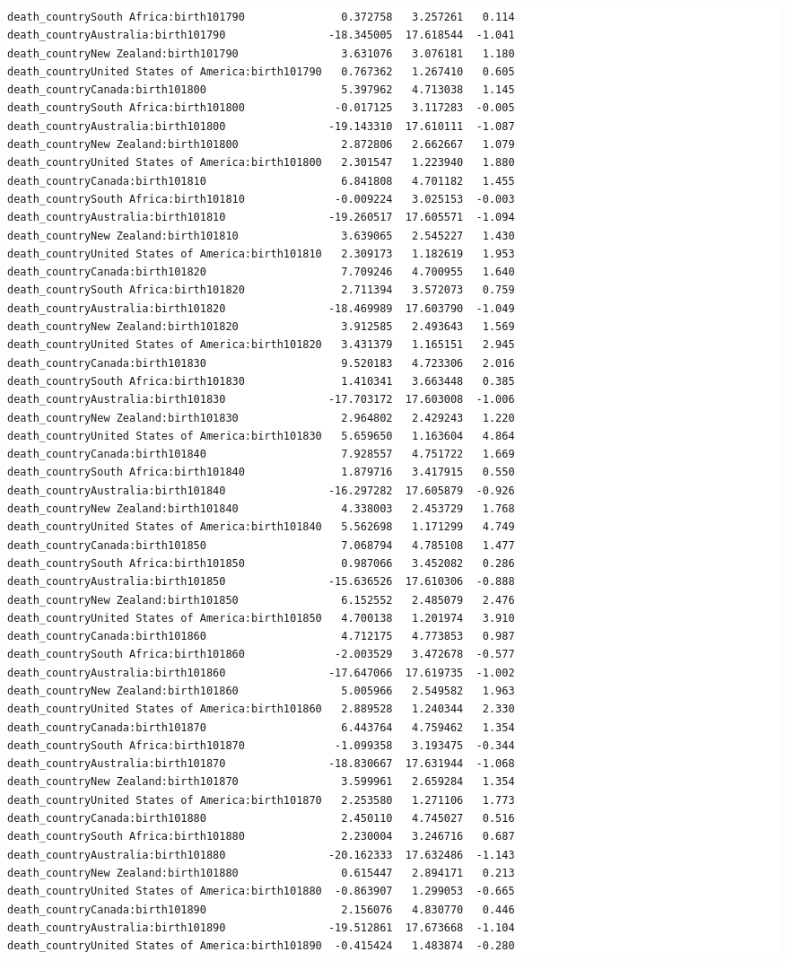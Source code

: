     death_countrySouth Africa:birth101790               0.372758   3.257261   0.114
    death_countryAustralia:birth101790                -18.345005  17.618544  -1.041
    death_countryNew Zealand:birth101790                3.631076   3.076181   1.180
    death_countryUnited States of America:birth101790   0.767362   1.267410   0.605
    death_countryCanada:birth101800                     5.397962   4.713038   1.145
    death_countrySouth Africa:birth101800              -0.017125   3.117283  -0.005
    death_countryAustralia:birth101800                -19.143310  17.610111  -1.087
    death_countryNew Zealand:birth101800                2.872806   2.662667   1.079
    death_countryUnited States of America:birth101800   2.301547   1.223940   1.880
    death_countryCanada:birth101810                     6.841808   4.701182   1.455
    death_countrySouth Africa:birth101810              -0.009224   3.025153  -0.003
    death_countryAustralia:birth101810                -19.260517  17.605571  -1.094
    death_countryNew Zealand:birth101810                3.639065   2.545227   1.430
    death_countryUnited States of America:birth101810   2.309173   1.182619   1.953
    death_countryCanada:birth101820                     7.709246   4.700955   1.640
    death_countrySouth Africa:birth101820               2.711394   3.572073   0.759
    death_countryAustralia:birth101820                -18.469989  17.603790  -1.049
    death_countryNew Zealand:birth101820                3.912585   2.493643   1.569
    death_countryUnited States of America:birth101820   3.431379   1.165151   2.945
    death_countryCanada:birth101830                     9.520183   4.723306   2.016
    death_countrySouth Africa:birth101830               1.410341   3.663448   0.385
    death_countryAustralia:birth101830                -17.703172  17.603008  -1.006
    death_countryNew Zealand:birth101830                2.964802   2.429243   1.220
    death_countryUnited States of America:birth101830   5.659650   1.163604   4.864
    death_countryCanada:birth101840                     7.928557   4.751722   1.669
    death_countrySouth Africa:birth101840               1.879716   3.417915   0.550
    death_countryAustralia:birth101840                -16.297282  17.605879  -0.926
    death_countryNew Zealand:birth101840                4.338003   2.453729   1.768
    death_countryUnited States of America:birth101840   5.562698   1.171299   4.749
    death_countryCanada:birth101850                     7.068794   4.785108   1.477
    death_countrySouth Africa:birth101850               0.987066   3.452082   0.286
    death_countryAustralia:birth101850                -15.636526  17.610306  -0.888
    death_countryNew Zealand:birth101850                6.152552   2.485079   2.476
    death_countryUnited States of America:birth101850   4.700138   1.201974   3.910
    death_countryCanada:birth101860                     4.712175   4.773853   0.987
    death_countrySouth Africa:birth101860              -2.003529   3.472678  -0.577
    death_countryAustralia:birth101860                -17.647066  17.619735  -1.002
    death_countryNew Zealand:birth101860                5.005966   2.549582   1.963
    death_countryUnited States of America:birth101860   2.889528   1.240344   2.330
    death_countryCanada:birth101870                     6.443764   4.759462   1.354
    death_countrySouth Africa:birth101870              -1.099358   3.193475  -0.344
    death_countryAustralia:birth101870                -18.830667  17.631944  -1.068
    death_countryNew Zealand:birth101870                3.599961   2.659284   1.354
    death_countryUnited States of America:birth101870   2.253580   1.271106   1.773
    death_countryCanada:birth101880                     2.450110   4.745027   0.516
    death_countrySouth Africa:birth101880               2.230004   3.246716   0.687
    death_countryAustralia:birth101880                -20.162333  17.632486  -1.143
    death_countryNew Zealand:birth101880                0.615447   2.894171   0.213
    death_countryUnited States of America:birth101880  -0.863907   1.299053  -0.665
    death_countryCanada:birth101890                     2.156076   4.830770   0.446
    death_countryAustralia:birth101890                -19.512861  17.673668  -1.104
    death_countryUnited States of America:birth101890  -0.415424   1.483874  -0.280
